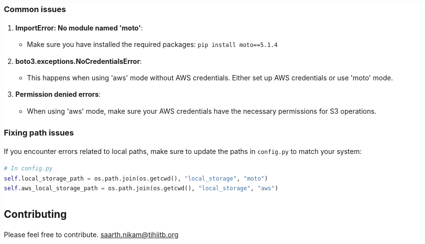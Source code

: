 ### Common issues

1. **ImportError: No module named 'moto'**:
   - Make sure you have installed the required packages: `pip install moto==5.1.4`

2. **boto3.exceptions.NoCredentialsError**:
   - This happens when using 'aws' mode without AWS credentials. Either set up AWS credentials or use 'moto' mode.

3. **Permission denied errors**:
   - When using 'aws' mode, make sure your AWS credentials have the necessary permissions for S3 operations.

### Fixing path issues

If you encounter errors related to local paths, make sure to update the paths in `config.py` to match your system:

```python
# In config.py
self.local_storage_path = os.path.join(os.getcwd(), "local_storage", "moto")
self.aws_local_storage_path = os.path.join(os.getcwd(), "local_storage", "aws")
```

## Contributing

Please feel free to contribute.
saarth.nikam@tihiitb.org

